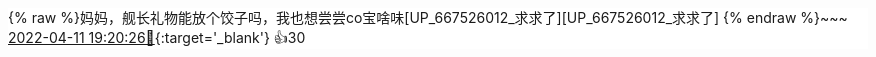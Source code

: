 ~~~
~~~
{% raw %}妈妈，舰长礼物能放个饺子吗，我也想尝尝co宝啥味[UP_667526012_求求了][UP_667526012_求求了]
{% endraw %}~~~
[2022-04-11 19:20:26🔗](https://t.bilibili.com/647842447407185976#reply108874975584){:target='_blank'} 👍30


